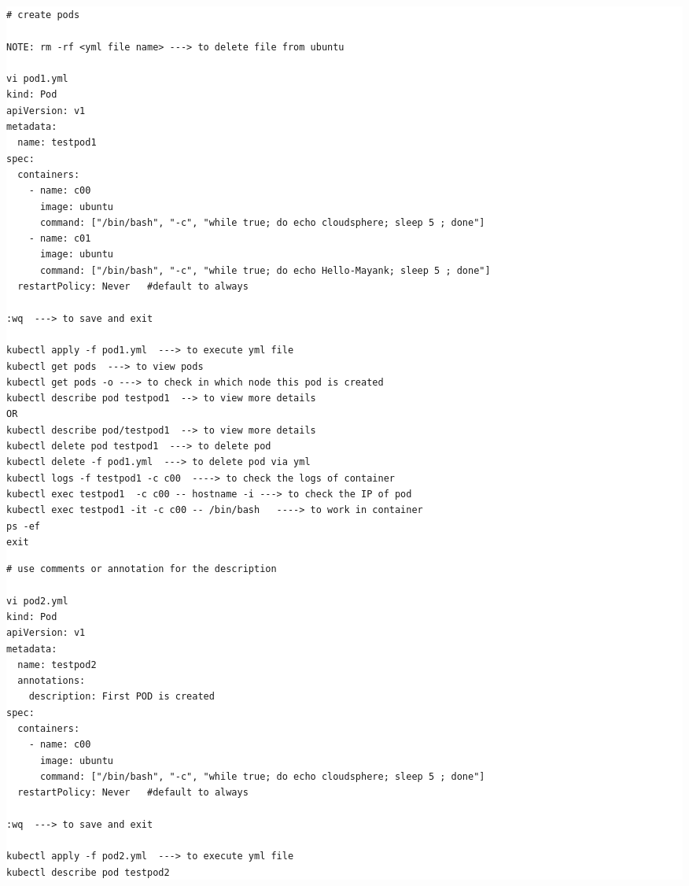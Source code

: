 ```

```
```
# create pods

NOTE: rm -rf <yml file name> ---> to delete file from ubuntu

vi pod1.yml
kind: Pod
apiVersion: v1
metadata:
  name: testpod1
spec:
  containers:
    - name: c00
      image: ubuntu
      command: ["/bin/bash", "-c", "while true; do echo cloudsphere; sleep 5 ; done"]
    - name: c01
      image: ubuntu
      command: ["/bin/bash", "-c", "while true; do echo Hello-Mayank; sleep 5 ; done"]
  restartPolicy: Never   #default to always

:wq  ---> to save and exit

kubectl apply -f pod1.yml  ---> to execute yml file
kubectl get pods  ---> to view pods
kubectl get pods -o ---> to check in which node this pod is created
kubectl describe pod testpod1  --> to view more details
OR
kubectl describe pod/testpod1  --> to view more details
kubectl delete pod testpod1  ---> to delete pod
kubectl delete -f pod1.yml  ---> to delete pod via yml
kubectl logs -f testpod1 -c c00  ----> to check the logs of container
kubectl exec testpod1  -c c00 -- hostname -i ---> to check the IP of pod
kubectl exec testpod1 -it -c c00 -- /bin/bash   ----> to work in container
ps -ef
exit
```

```
# use comments or annotation for the description

vi pod2.yml
kind: Pod
apiVersion: v1
metadata:
  name: testpod2
  annotations:
    description: First POD is created 
spec:
  containers:
    - name: c00
      image: ubuntu
      command: ["/bin/bash", "-c", "while true; do echo cloudsphere; sleep 5 ; done"]
  restartPolicy: Never   #default to always

:wq  ---> to save and exit

kubectl apply -f pod2.yml  ---> to execute yml file
kubectl describe pod testpod2
```
